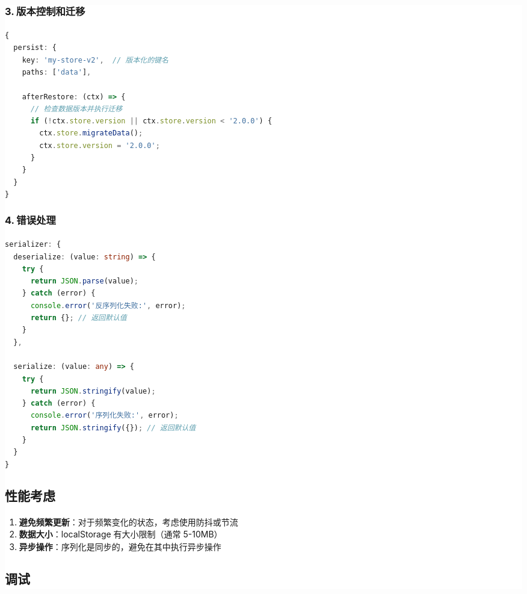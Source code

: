 ### 3. 版本控制和迁移

```typescript
{
  persist: {
    key: 'my-store-v2',  // 版本化的键名
    paths: ['data'],
    
    afterRestore: (ctx) => {
      // 检查数据版本并执行迁移
      if (!ctx.store.version || ctx.store.version < '2.0.0') {
        ctx.store.migrateData();
        ctx.store.version = '2.0.0';
      }
    }
  }
}
```

### 4. 错误处理

```typescript
serializer: {
  deserialize: (value: string) => {
    try {
      return JSON.parse(value);
    } catch (error) {
      console.error('反序列化失败:', error);
      return {}; // 返回默认值
    }
  },
  
  serialize: (value: any) => {
    try {
      return JSON.stringify(value);
    } catch (error) {
      console.error('序列化失败:', error);
      return JSON.stringify({}); // 返回默认值
    }
  }
}
```

## 性能考虑

1. **避免频繁更新**：对于频繁变化的状态，考虑使用防抖或节流
2. **数据大小**：localStorage 有大小限制（通常 5-10MB）
3. **异步操作**：序列化是同步的，避免在其中执行异步操作

## 调试
